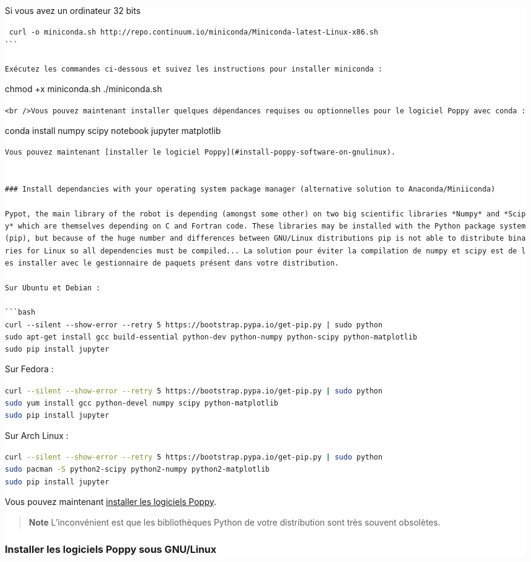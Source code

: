 Si vous avez un ordinateur 32 bits

     curl -o miniconda.sh http://repo.continuum.io/miniconda/Miniconda-latest-Linux-x86.sh 
    ```
    
    Exécutez les commandes ci-dessous et suivez les instructions pour installer miniconda :
    
    

chmod +x miniconda.sh ./miniconda.sh

    <br />Vous pouvez maintenant installer quelques dépendances requises ou optionnelles pour le logiciel Poppy avec conda :
    

conda install numpy scipy notebook jupyter matplotlib

    Vous pouvez maintenant [installer le logiciel Poppy](#install-poppy-software-on-gnulinux).
    
    
    ### Install dependancies with your operating system package manager (alternative solution to Anaconda/Miniiconda)
    
    Pypot, the main library of the robot is depending (amongst some other) on two big scientific libraries *Numpy* and *Scipy* which are themselves depending on C and Fortran code. These libraries may be installed with the Python package system (pip), but because of the huge number and differences between GNU/Linux distributions pip is not able to distribute binaries for Linux so all dependencies must be compiled... La solution pour éviter la compilation de numpy et scipy est de les installer avec le gestionnaire de paquets présent dans votre distribution.
    
    Sur Ubuntu et Debian : 
    
    ```bash
    curl --silent --show-error --retry 5 https://bootstrap.pypa.io/get-pip.py | sudo python
    sudo apt-get install gcc build-essential python-dev python-numpy python-scipy python-matplotlib
    sudo pip install jupyter
    

Sur Fedora :

```bash
curl --silent --show-error --retry 5 https://bootstrap.pypa.io/get-pip.py | sudo python
sudo yum install gcc python-devel numpy scipy python-matplotlib
sudo pip install jupyter
```

Sur Arch Linux :

```bash
curl --silent --show-error --retry 5 https://bootstrap.pypa.io/get-pip.py | sudo python
sudo pacman -S python2-scipy python2-numpy python2-matplotlib
sudo pip install jupyter

```

Vous pouvez maintenant [installer les logiciels Poppy](#install-poppy-software-on-gnulinux).

> **Note** L’inconvénient est que les bibliothèques Python de votre distribution sont très souvent obsolètes.

### Installer les logiciels Poppy sous GNU/Linux
